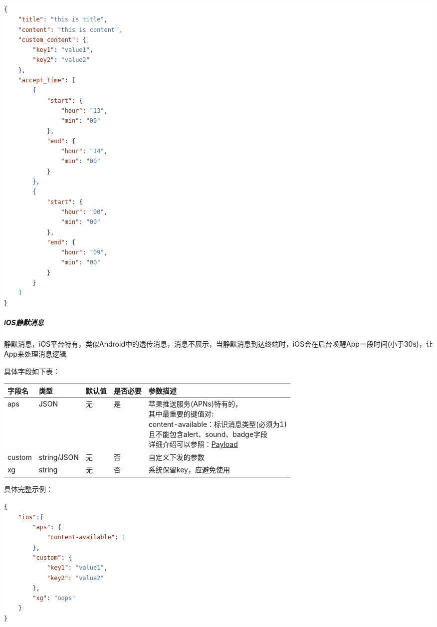 ```json
{
    "title": "this is title",
    "content": "this is content",
    "custom_content": {
        "key1": "value1",
        "key2": "value2"
    },
    "accept_time": [
        {
            "start": {
                "hour": "13",
                "min": "00"
            },
            "end": {
                "hour": "14",
                "min": "00"
            }
        },
        {
            "start": {
                "hour": "00",
                "min": "00"
            },
            "end": {
                "hour": "09",
                "min": "00"
            }
        }
    ]
}
```



##### iOS静默消息

静默消息，iOS平台特有，类似Android中的透传消息，消息不展示，当静默消息到达终端时，iOS会在后台唤醒App一段时间(小于30s)，让App来处理消息逻辑

具体字段如下表：

| 字段名 | 类型 | 默认值 | 是否必要 | 参数描述 |
| :--- | :--- | :--- | :--- | :--- |
| aps | JSON | 无 | 是 | 苹果推送服务(APNs)特有的，<br>其中最重要的键值对:<br>content-available：标识消息类型(必须为1)<br>且不能包含alert、sound、badge字段<br>详细介绍可以参照：[Payload](https://developer.apple.com/library/content/documentation/NetworkingInternet/Conceptual/RemoteNotificationsPG/PayloadKeyReference.html#//apple_ref/doc/uid/TP40008194-CH17-SW1) |
| custom | string/JSON | 无 | 否 | 自定义下发的参数 |
| xg | string | 无 | 否 | 系统保留key，应避免使用 |

具体完整示例：

```json
{
    "ios":{
        "aps": {
            "content-available": 1
        },
        "custom": {
            "key1": "value1",
            "key2": "value2"
        },
        "xg": "oops"
    }
}
```
